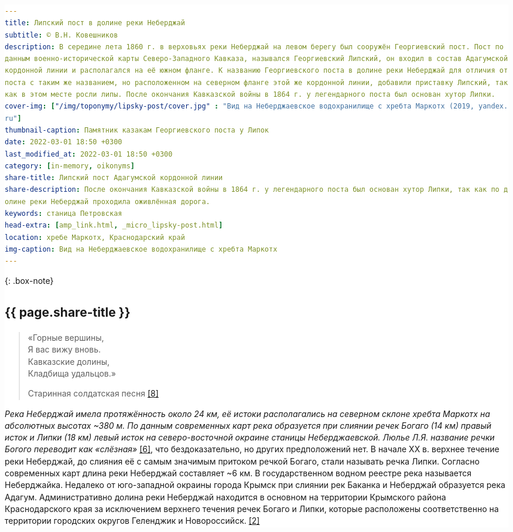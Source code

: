 ```yaml
---
title: Липский пост в долине реки Неберджай
subtitle: © В.Н. Ковешников
description: В середине лета 1860 г. в верховьях реки Неберджай на левом берегу был сооружён Георгиевский пост. Пост по данным военно-исторической карты Северо-Западного Кавказа, назывался Георгиевский Липский, он входил в состав Адагумской кордонной линии и располагался на её южном фланге. К названию Георгиевского поста в долине реки Неберджай для отличия от поста с таким же названием, но расположенном на северном фланге этой же кордонной линии, добавили приставку Липский, так как в этом месте росли липы. После окончания Кавказской войны в 1864 г. у легендарного поста был основан хутор Липки.
cover-img: ["/img/toponymy/lipsky-post/cover.jpg" : "Вид на Неберджаевское водохранилище с хребта Маркотх (2019, yandex.ru"]
thumbnail-caption: Памятник казакам Георгиевского поста у Липок
date: 2022-03-01 18:50 +0300
last_modified_at: 2022-03-01 18:50 +0300
category: [in-memory, oikonyms]
share-title: Липский пост Адагумской кордонной линии
share-description: После окончания Кавказской войны в 1864 г. у легендарного поста был основан хутор Липки, так как по долине реки Неберджай проходила оживлённая дорога.
keywords: станица Петровская
head-extra: [amp_link.html, _micro_lipsky-post.html]
location: хребе Маркотх, Краснодарский край
img-caption: Вид на Неберджаевское водохранилище с хребта Маркотх
---
```

{: .box-note}
## {{ page.share-title }}

>«Горные вершины,  
>Я вас вижу вновь.  
>Кавказские долины,  
>Кладбища удальцов.»  
>
>Старинная солдатская песня [[8]](#t48-[8])

_Река Неберджай имела протяжённость около 24 км, её истоки располагались на северном склоне хребта Маркотх на абсолютных высотах ~380 м. По данным современных карт река образуется при слиянии речек Богаго (14 км) правый исток и Липки (18 км) левый исток на северо-восточной окраине станицы Неберджаевской. Люлье Л.Я. название речки Богого переводит как «слёзная»_ [[6]](#t48-[6]), что бездоказательно, но других предположений нет. В начале ХХ в. верхнее течение реки Неберджай, до слияния её с самым значимым притоком речкой Богаго, стали называть речка Липки. Согласно современных карт длина реки Неберджай составляет ~6 км. В государственном водном реестре река называется Неберджайка. Недалеко от юго-западной окраины города Крымск при слиянии рек Баканка и Неберджай образуется река Адагум. Административно долина реки Неберджай находится в основном на территории Крымского района Краснодарского края за исключением верхнего течения речек Богаго и Липки, которые расположены соответственно на территории городских округов Геленджик и Новороссийск. [[2]](#t48-[2])

<figure>